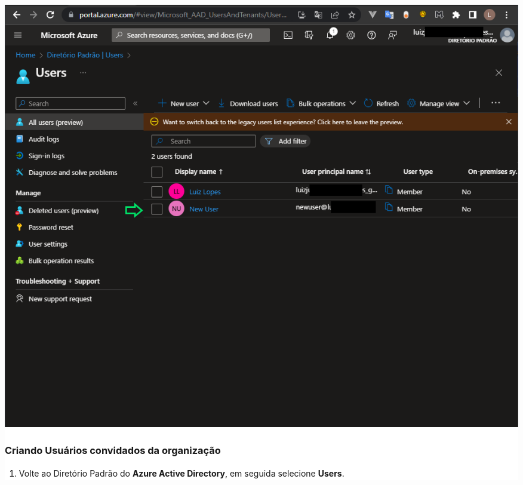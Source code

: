    ![Captura de tela de todos os serviços. ](./../../../imagens/Lab1/img6.png)


### Criando Usuários convidados da organização 

1. Volte ao Diretório Padrão do **Azure Active Directory**, em seguida selecione **Users**.

